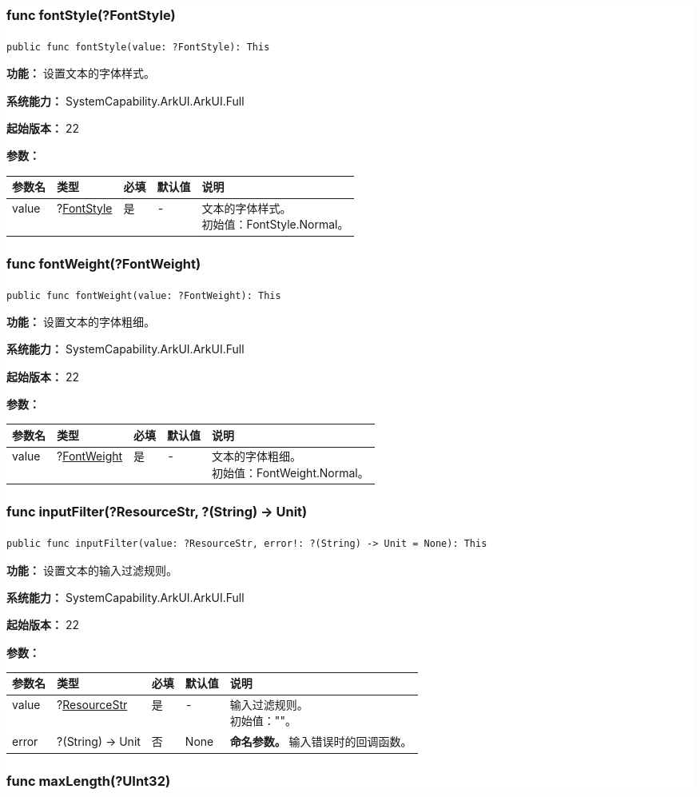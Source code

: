 ### func fontStyle(?FontStyle)

```cangjie
public func fontStyle(value: ?FontStyle): This
```

**功能：** 设置文本的字体样式。

**系统能力：** SystemCapability.ArkUI.ArkUI.Full

**起始版本：** 22

**参数：**

|参数名|类型|必填|默认值|说明|
|:---|:---|:---|:---|:---|
|value|?[FontStyle](./cj-common-types.md#enum-fontstyle)|是|-|文本的字体样式。<br>初始值：FontStyle.Normal。|

### func fontWeight(?FontWeight)

```cangjie
public func fontWeight(value: ?FontWeight): This
```

**功能：** 设置文本的字体粗细。

**系统能力：** SystemCapability.ArkUI.ArkUI.Full

**起始版本：** 22

**参数：**

|参数名|类型|必填|默认值|说明|
|:---|:---|:---|:---|:---|
|value|?[FontWeight](./cj-common-types.md#enum-fontweight)|是|-|文本的字体粗细。<br>初始值：FontWeight.Normal。|

### func inputFilter(?ResourceStr, ?(String) -> Unit)

```cangjie
public func inputFilter(value: ?ResourceStr, error!: ?(String) -> Unit = None): This
```

**功能：** 设置文本的输入过滤规则。

**系统能力：** SystemCapability.ArkUI.ArkUI.Full

**起始版本：** 22

**参数：**

|参数名|类型|必填|默认值|说明|
|:---|:---|:---|:---|:---|
|value|?[ResourceStr](./cj-common-types.md#interface-resourcestr)|是|-|输入过滤规则。<br>初始值：""。|
|error|?(String) -> Unit|否|None| **命名参数。** 输入错误时的回调函数。|

### func maxLength(?UInt32)
